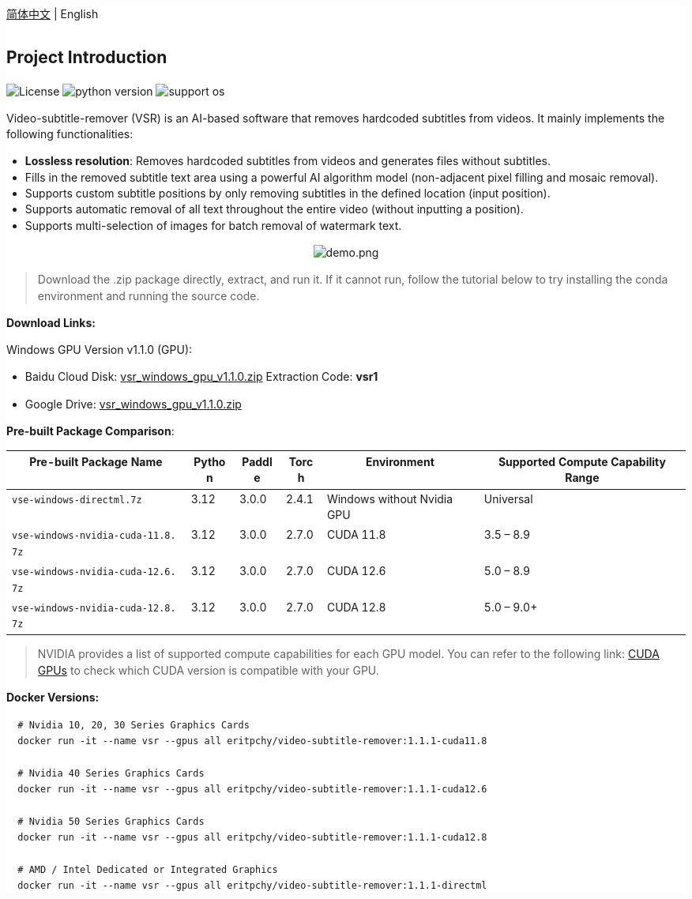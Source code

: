 [简体中文](README.md) | English

## Project Introduction

![License](https://img.shields.io/badge/License-Apache%202-red.svg)
![python version](https://img.shields.io/badge/Python-3.11+-blue.svg)
![support os](https://img.shields.io/badge/OS-Windows/macOS/Linux-green.svg)

Video-subtitle-remover (VSR) is an AI-based software that removes hardcoded subtitles from videos. It mainly implements the following functionalities:

- **Lossless resolution**: Removes hardcoded subtitles from videos and generates files without subtitles.
- Fills in the removed subtitle text area using a powerful AI algorithm model (non-adjacent pixel filling and mosaic removal).
- Supports custom subtitle positions by only removing subtitles in the defined location (input position).
- Supports automatic removal of all text throughout the entire video (without inputting a position).
- Supports multi-selection of images for batch removal of watermark text.

<p style="text-align:center;"><img src="https://github.com/YaoFANGUK/video-subtitle-remover/raw/main/design/demo.png" alt="demo.png"/></p>

> Download the .zip package directly, extract, and run it. If it cannot run, follow the tutorial below to try installing the conda environment and running the source code.

**Download Links:**

Windows GPU Version v1.1.0 (GPU):

- Baidu Cloud Disk: <a href="https://pan.baidu.com/s/1zR6CjRztmOGBbOkqK8R1Ng?pwd=vsr1">vsr_windows_gpu_v1.1.0.zip</a> Extraction Code: **vsr1**

- Google Drive: <a href="https://drive.google.com/drive/folders/1NRgLNoHHOmdO4GxLhkPbHsYfMOB_3Elr?usp=sharing">vsr_windows_gpu_v1.1.0.zip</a>


**Pre-built Package Comparison**:

| Pre-built Package Name          | Python | Paddle | Torch | Environment                       | Supported Compute Capability Range |
|----------------------------------|--------|--------|--------|-----------------------------------|------------------------------------|
| `vse-windows-directml.7z`        | 3.12   | 3.0.0 | 2.4.1 | Windows without Nvidia GPU         | Universal                         |
| `vse-windows-nvidia-cuda-11.8.7z`| 3.12   | 3.0.0 | 2.7.0 | CUDA 11.8                         | 3.5 – 8.9                          |
| `vse-windows-nvidia-cuda-12.6.7z`| 3.12   | 3.0.0 | 2.7.0 | CUDA 12.6                         | 5.0 – 8.9                          |
| `vse-windows-nvidia-cuda-12.8.7z`| 3.12   | 3.0.0 | 2.7.0 | CUDA 12.8                         | 5.0 – 9.0+                          |

> NVIDIA provides a list of supported compute capabilities for each GPU model. You can refer to the following link: [CUDA GPUs](https://developer.nvidia.com/cuda-gpus) to check which CUDA version is compatible with your GPU.

**Docker Versions:**
```shell
  # Nvidia 10, 20, 30 Series Graphics Cards
  docker run -it --name vsr --gpus all eritpchy/video-subtitle-remover:1.1.1-cuda11.8 

  # Nvidia 40 Series Graphics Cards
  docker run -it --name vsr --gpus all eritpchy/video-subtitle-remover:1.1.1-cuda12.6 

  # Nvidia 50 Series Graphics Cards
  docker run -it --name vsr --gpus all eritpchy/video-subtitle-remover:1.1.1-cuda12.8 

  # AMD / Intel Dedicated or Integrated Graphics
  docker run -it --name vsr --gpus all eritpchy/video-subtitle-remover:1.1.1-directml 

```